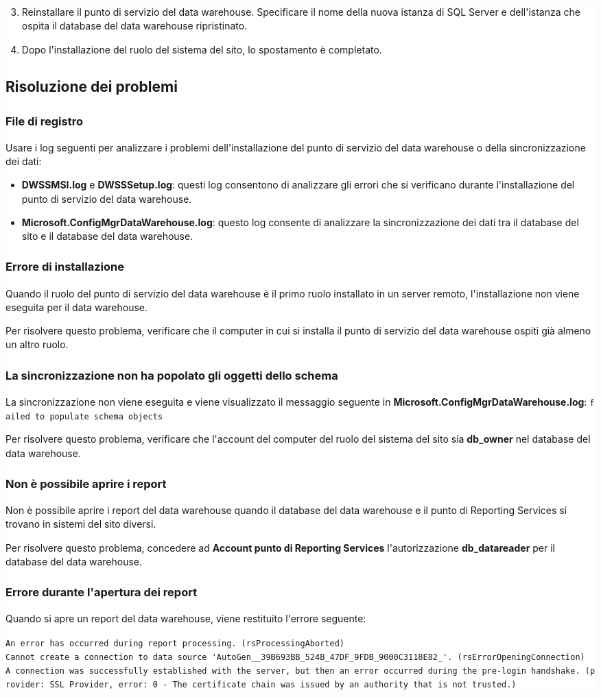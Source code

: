 3. Reinstallare il punto di servizio del data warehouse. Specificare il nome della nuova istanza di SQL Server e dell'istanza che ospita il database del data warehouse ripristinato.

4. Dopo l'installazione del ruolo del sistema del sito, lo spostamento è completato.

## <a name="troubleshoot"></a>Risoluzione dei problemi

### <a name="log-files"></a>File di registro

Usare i log seguenti per analizzare i problemi dell'installazione del punto di servizio del data warehouse o della sincronizzazione dei dati:

- **DWSSMSI.log** e **DWSSSetup.log**: questi log consentono di analizzare gli errori che si verificano durante l'installazione del punto di servizio del data warehouse.

- **Microsoft.ConfigMgrDataWarehouse.log**: questo log consente di analizzare la sincronizzazione dei dati tra il database del sito e il database del data warehouse.

### <a name="set-up-failure"></a>Errore di installazione

Quando il ruolo del punto di servizio del data warehouse è il primo ruolo installato in un server remoto, l'installazione non viene eseguita per il data warehouse.  

Per risolvere questo problema, verificare che il computer in cui si installa il punto di servizio del data warehouse ospiti già almeno un altro ruolo.

### <a name="synchronization-failed-to-populate-schema-objects"></a>La sincronizzazione non ha popolato gli oggetti dello schema

La sincronizzazione non viene eseguita e viene visualizzato il messaggio seguente in **Microsoft.ConfigMgrDataWarehouse.log**: `failed to populate schema objects`

Per risolvere questo problema, verificare che l'account del computer del ruolo del sistema del sito sia **db_owner** nel database del data warehouse.

### <a name="reports-fail-to-open"></a>Non è possibile aprire i report

Non è possibile aprire i report del data warehouse quando il database del data warehouse e il punto di Reporting Services si trovano in sistemi del sito diversi.

Per risolvere questo problema, concedere ad **Account punto di Reporting Services** l'autorizzazione **db_datareader** per il database del data warehouse.

### <a name="error-opening-reports"></a>Errore durante l'apertura dei report

Quando si apre un report del data warehouse, viene restituito l'errore seguente:

``` Output
An error has occurred during report processing. (rsProcessingAborted)
Cannot create a connection to data source 'AutoGen__39B693BB_524B_47DF_9FDB_9000C3118E82_'. (rsErrorOpeningConnection)
A connection was successfully established with the server, but then an error occurred during the pre-login handshake. (provider: SSL Provider, error: 0 - The certificate chain was issued by an authority that is not trusted.)
```
